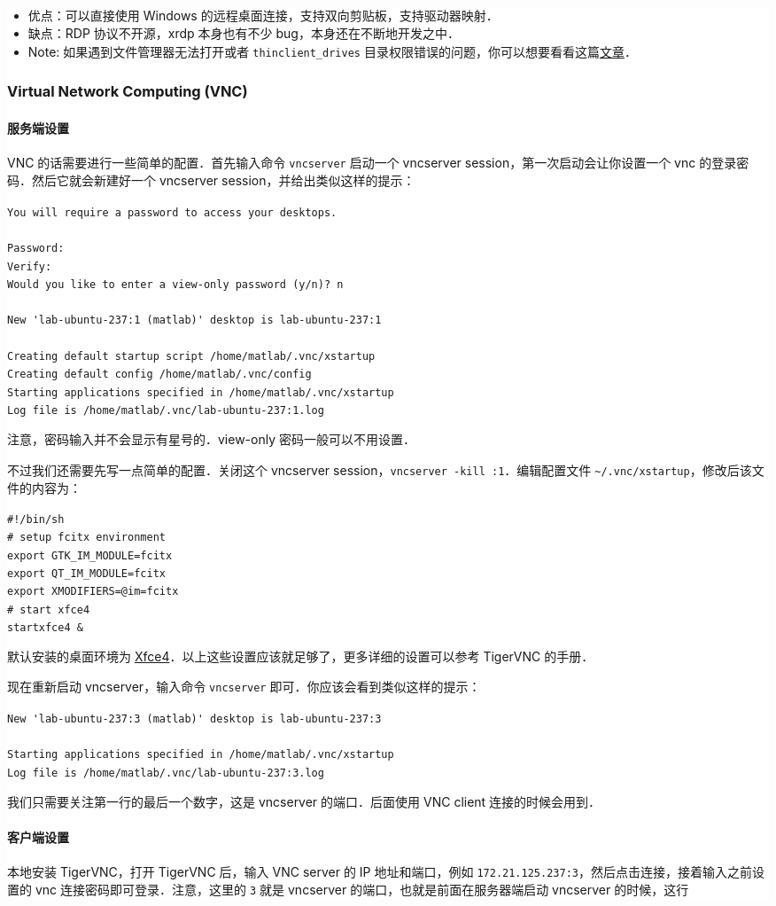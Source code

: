 * 优点：可以直接使用 Windows 的远程桌面连接，支持双向剪贴板，支持驱动器映射．
* 缺点：RDP 协议不开源，xrdp 本身也有不少 bug，本身还在不断地开发之中．
* Note: 如果遇到文件管理器无法打开或者 `thinclient_drives` 目录权限错误的问题，你可以想要看看这篇[文章](https://butui.me/post/little-issue-about-xrdp/)．

### Virtual Network Computing (VNC)

#### 服务端设置

VNC 的话需要进行一些简单的配置．首先输入命令 `vncserver` 启动一个 vncserver session，第一次启动会让你设置一个 vnc 的登录密码．然后它就会新建好一个 vncserver session，并给出类似这样的提示：

```shell
You will require a password to access your desktops.

Password:
Verify:
Would you like to enter a view-only password (y/n)? n

New 'lab-ubuntu-237:1 (matlab)' desktop is lab-ubuntu-237:1

Creating default startup script /home/matlab/.vnc/xstartup
Creating default config /home/matlab/.vnc/config
Starting applications specified in /home/matlab/.vnc/xstartup
Log file is /home/matlab/.vnc/lab-ubuntu-237:1.log
```

注意，密码输入并不会显示有星号的．view-only 密码一般可以不用设置．

不过我们还需要先写一点简单的配置．关闭这个 vncserver session，`vncserver -kill :1`．编辑配置文件 `~/.vnc/xstartup`，修改后该文件的内容为：

```shell
#!/bin/sh
# setup fcitx environment
export GTK_IM_MODULE=fcitx
export QT_IM_MODULE=fcitx
export XMODIFIERS=@im=fcitx
# start xfce4
startxfce4 &
```

默认安装的桌面环境为 [Xfce4](https://xfce.org)．以上这些设置应该就足够了，更多详细的设置可以参考 TigerVNC 的手册．

现在重新启动 vncserver，输入命令 `vncserver` 即可．你应该会看到类似这样的提示：

```shell
New 'lab-ubuntu-237:3 (matlab)' desktop is lab-ubuntu-237:3

Starting applications specified in /home/matlab/.vnc/xstartup
Log file is /home/matlab/.vnc/lab-ubuntu-237:3.log
```

我们只需要关注第一行的最后一个数字，这是 vncserver 的端口．后面使用 VNC client 连接的时候会用到．

#### 客户端设置

本地安装 TigerVNC，打开 TigerVNC 后，输入 VNC server 的 IP 地址和端口，例如 `172.21.125.237:3`，然后点击连接，接着输入之前设置的 vnc 连接密码即可登录．注意，这里的 `3` 就是 vncserver 的端口，也就是前面在服务器端启动 vncserver 的时候，这行
